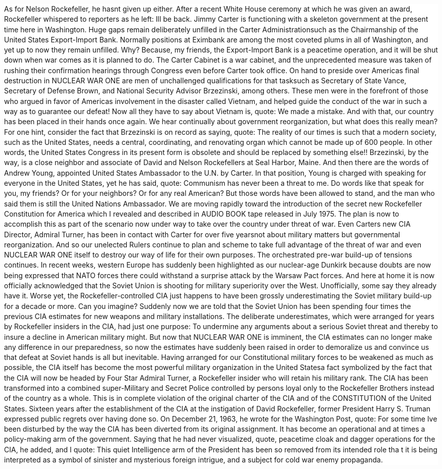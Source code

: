As for Nelson Rockefeller, he hasnt given up either. After a recent White House ceremony at which he was given an award, Rockefeller whispered to reporters as he left: Ill be back. Jimmy Carter is functioning with a skeleton government at the present time here in Washington. Huge gaps remain deliberately unfilled in the Carter Administrationsuch as the Chairmanship of the United States Export-Import Bank. Normally positions at Eximbank are among the most coveted plums in all of Washington, and yet up to now they remain unfilled. Why? Because, my friends, the Export-Import Bank is a peacetime operation, and it will be shut down when war comes as it is planned to do.
The Carter Cabinet is a war cabinet, and the unprecedented measure was taken of rushing their confirmation hearings through Congress even before Carter took office. On hand to preside over Americas final destruction in NUCLEAR WAR ONE are men of unchallenged qualifications for that tasksuch as Secretary of State Vance, Secretary of Defense Brown, and National Security Advisor Brzezinski, among others. These men were in the forefront of those who argued in favor of Americas involvement in the disaster called Vietnam, and helped guide the conduct of the war in such a way as to guarantee our defeat! Now all they have to say about Vietnam is, quote: We made a mistake. And with that, our country has been placed in their hands once again. We hear continually about government reorganization, but what does this really mean? For one hint, consider the fact that Brzezinski is on record as saying, quote:
The reality of our times is such that a modern society, such as the United States, needs a central, coordinating, and renovating organ which cannot be made up of 600 people.
In other words, the United States Congress in its present form is obsolete and should be replaced by something else!! Brzezinski, by the way, is a close neighbor and associate of David and Nelson Rockefellers at Seal Harbor, Maine.
And then there are the words of Andrew Young, appointed United States Ambassador to the U.N. by Carter. In that position, Young is charged with speaking for everyone in the United States, yet he has said, quote: Communism has never been a threat to me. Do words like that speak for you, my friends? Or for your neighbors? Or for any real American? But those words have been allowed to stand, and the man who said them is still the United Nations Ambassador.
We are moving rapidly toward the introduction of the secret new Rockefeller Constitution for America which I revealed and described in AUDIO BOOK tape released in July 1975. The plan is now to accomplish this as part of the scenario now under way to take over the country under threat of war. Even Carters new CIA Director, Admiral Turner, has been in contact with Carter for over five yearsnot about military matters but governmental reorganization.
And so our unelected Rulers continue to plan and scheme to take full advantage of the threat of war and even NUCLEAR WAR ONE itself to destroy our way of life for their own purposes. The orchestrated pre-war build-up of tensions continues. In recent weeks, western Europe has suddenly been highlighted as our nuclear-age Dunkirk because doubts are now being expressed that NATO forces there could withstand a surprise attack by the Warsaw Pact forces.
And here at home it is now officially acknowledged that the Soviet Union is shooting for military superiority over the West. Unofficially, some say they already have it. Worse yet, the Rockefeller-controlled CIA just happens to have been grossly underestimating the Soviet military build-up for a decade or more. Can you imagine? Suddenly now we are told that the Soviet Union has been spending four times the previous CIA estimates for new weapons and military installations. The deliberate underestimates, which were arranged for years by Rockefeller insiders in the CIA, had just one purpose: To undermine any arguments about a serious Soviet threat and thereby to insure a decline in American military might.
But now that NUCLEAR WAR ONE is imminent, the CIA estimates can no longer make any difference in our preparedness, so now the estimates have suddenly been raised in order to demoralize us and convince us that defeat at Soviet hands is all but inevitable.
Having arranged for our Constitutional military forces to be weakened as much as possible, the CIA itself has become the most powerful military organization in the United Statesa fact symbolized by the fact that the CIA will now be headed by Four Star Admiral Turner, a Rockefeller insider who will retain his military rank.
The CIA has been transformed into a combined super-Military and Secret Police controlled by persons loyal only to the Rockefeller Brothers instead of the country as a whole. This is in complete violation of the original charter of the CIA and of the CONSTITUTION of the United States.
Sixteen years after the establishment of the CIA at the instigation of David Rockefeller, former President Harry S. Truman expressed public regrets over having done so. On December 21, 1963, he wrote for the Washington Post, quote: For some time Ive been disturbed by the way the CIA has been diverted from its original assignment. It has become an operational and at times a policy-making arm of the government. Saying that he had never visualized, quote, peacetime cloak and dagger operations for the CIA, he added, and I quote:
This quiet Intelligence arm of the President has been so removed from its intended role tha t it is being interpreted as a symbol of sinister and mysterious foreign intrigue, and a subject for cold war enemy propaganda.